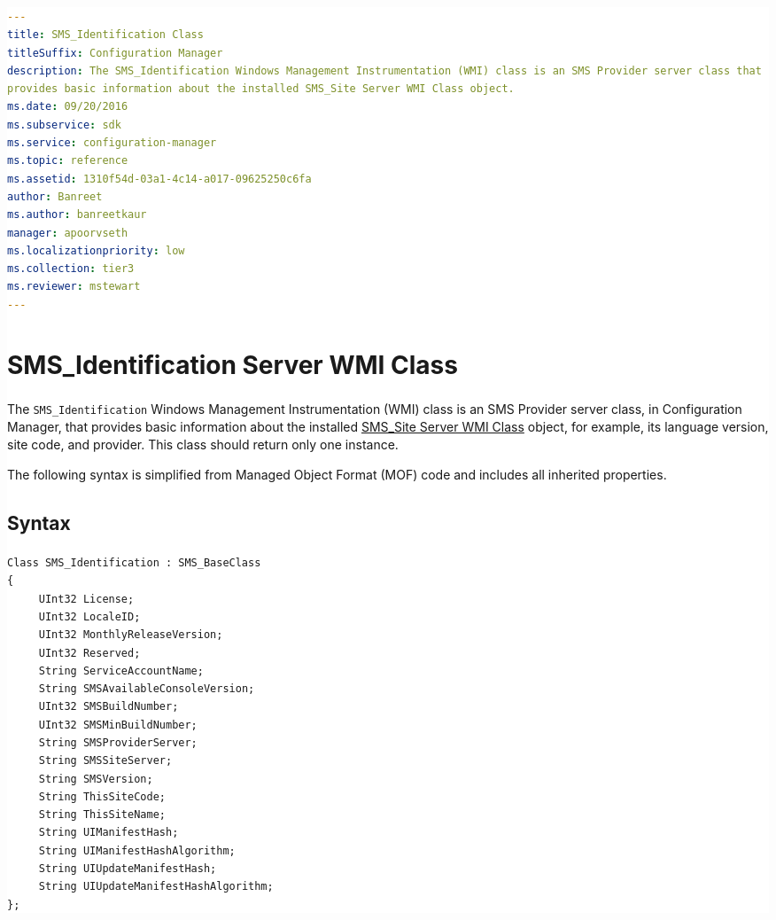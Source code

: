 ```yaml
---
title: SMS_Identification Class
titleSuffix: Configuration Manager
description: The SMS_Identification Windows Management Instrumentation (WMI) class is an SMS Provider server class that provides basic information about the installed SMS_Site Server WMI Class object.
ms.date: 09/20/2016
ms.subservice: sdk
ms.service: configuration-manager
ms.topic: reference
ms.assetid: 1310f54d-03a1-4c14-a017-09625250c6fa
author: Banreet
ms.author: banreetkaur
manager: apoorvseth
ms.localizationpriority: low
ms.collection: tier3
ms.reviewer: mstewart
---
```

# SMS_Identification Server WMI Class
The `SMS_Identification` Windows Management Instrumentation (WMI) class is an SMS Provider server class, in Configuration Manager, that provides basic information about the installed [SMS_Site Server WMI Class](../../../../../develop/reference/core/servers/configure/sms_site-server-wmi-class.md) object, for example, its language version, site code, and provider. This class should return only one instance.

 The following syntax is simplified from Managed Object Format (MOF) code and includes all inherited properties.

## Syntax

```
Class SMS_Identification : SMS_BaseClass
{
     UInt32 License;
     UInt32 LocaleID;
     UInt32 MonthlyReleaseVersion;
     UInt32 Reserved;
     String ServiceAccountName;
     String SMSAvailableConsoleVersion;
     UInt32 SMSBuildNumber;
     UInt32 SMSMinBuildNumber;
     String SMSProviderServer;
     String SMSSiteServer;
     String SMSVersion;
     String ThisSiteCode;
     String ThisSiteName;
     String UIManifestHash;
     String UIManifestHashAlgorithm;
     String UIUpdateManifestHash;
     String UIUpdateManifestHashAlgorithm;
};
```
